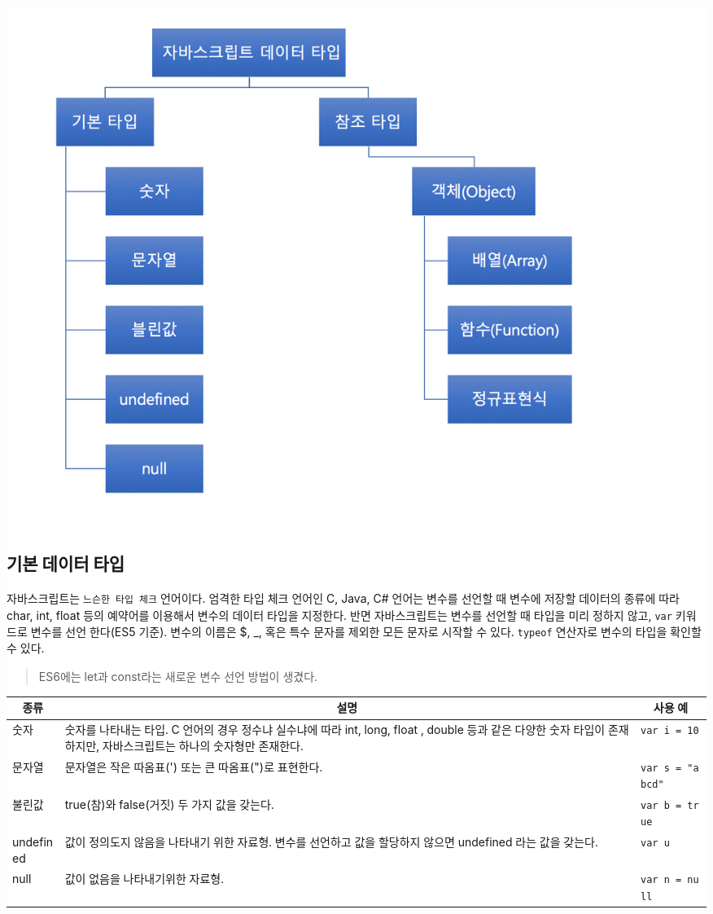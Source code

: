 <img src="images/javascript-types.png">


## 기본 데이터 타입
자바스크립트는 ```느슨한 타입 체크``` 언어이다. 엄격한 타입 체크 언어인 C, Java, C# 언어는 변수를 선언할 때 변수에 저장할 데이터의 종류에 따라 char, int, float 등의 예약어를 이용해서 변수의 데이터 타입을
지정한다. 반면 자바스크립트는 변수를 선언할 때 타입을 미리 정하지 않고, ```var``` 키워드로 변수를 선언 한다(ES5 기준). 변수의 이름은 $, _, 혹은 특수 문자를 제외한 모든 문자로 시작할 수 있다. ```typeof``` 연산자로 변수의 타입을 확인할 수 있다.

> ES6에는 let과 const라는 새로운 변수 선언 방법이 생겼다.

종류 | 설명 | 사용 예
---|---|----
숫자 | 숫자를 나타내는 타입.  C 언어의 경우 정수냐 실수냐에 따라 int, long, float , double 등과 같은 다양한 숫자 타입이 존재하지만, 자바스크립트는 하나의 숫자형만 존재한다. | ``` var i = 10 ```
문자열 | 문자열은 작은 따옴표(') 또는 큰 따옴표(")로 표현한다. | ``` var s = "abcd" ```
불린값 | true(참)와 false(거짓) 두 가지 값을 갖는다. | ``` var b = true ```
undefined | 값이 정의도지 않음을 나타내기 위한 자료형. 변수를 선언하고 값을 할당하지 않으면 undefined 라는 값을 갖는다. | ``` var u ```
null | 값이 없음을 나타내기위한 자료형. | ``` var n = null ```
